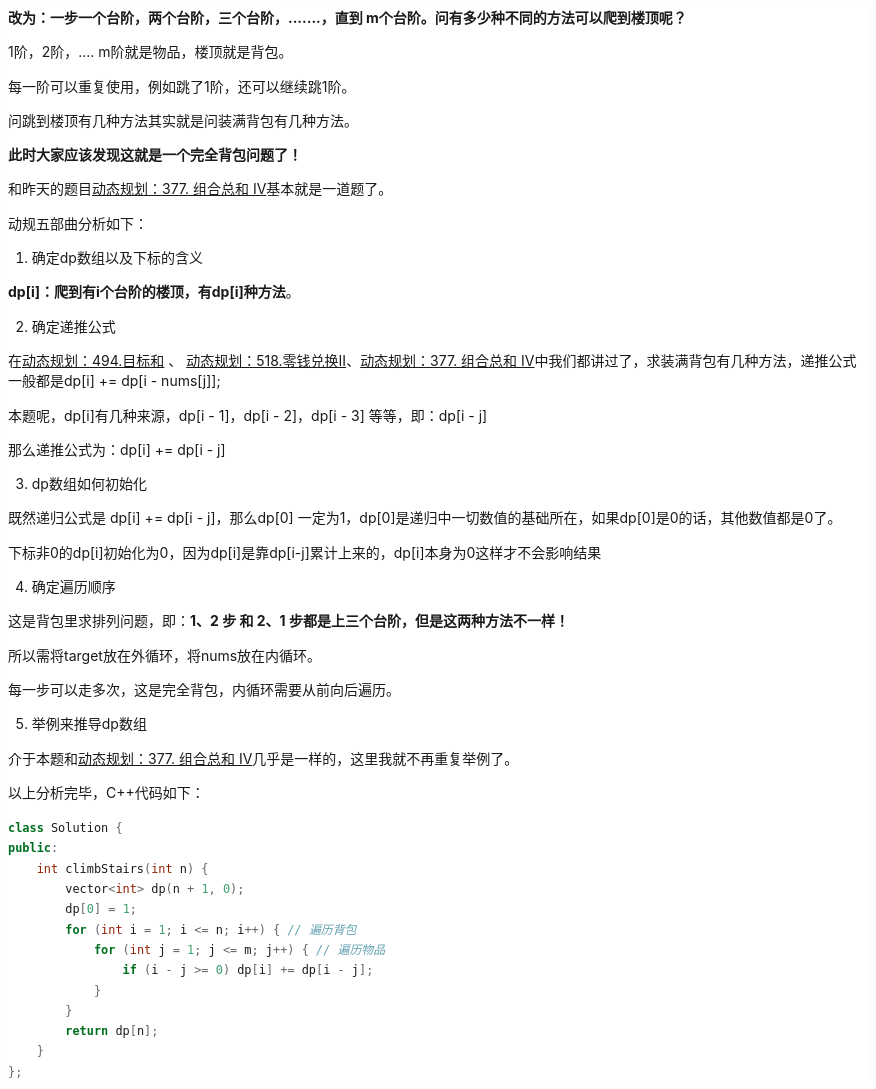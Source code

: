 **改为：一步一个台阶，两个台阶，三个台阶，.......，直到 m个台阶。问有多少种不同的方法可以爬到楼顶呢？**

1阶，2阶，.... m阶就是物品，楼顶就是背包。

每一阶可以重复使用，例如跳了1阶，还可以继续跳1阶。

问跳到楼顶有几种方法其实就是问装满背包有几种方法。

**此时大家应该发现这就是一个完全背包问题了！**

和昨天的题目[动态规划：377. 组合总和 Ⅳ](https://programmercarl.com/0377.组合总和Ⅳ.html)基本就是一道题了。

动规五部曲分析如下：

1. 确定dp数组以及下标的含义

**dp[i]：爬到有i个台阶的楼顶，有dp[i]种方法**。

2. 确定递推公式

在[动态规划：494.目标和](https://programmercarl.com/0494.目标和.html) 、 [动态规划：518.零钱兑换II](https://programmercarl.com/0518.零钱兑换II.html)、[动态规划：377. 组合总和 Ⅳ](https://programmercarl.com/0377.组合总和Ⅳ.html)中我们都讲过了，求装满背包有几种方法，递推公式一般都是dp[i] += dp[i - nums[j]];

本题呢，dp[i]有几种来源，dp[i - 1]，dp[i - 2]，dp[i - 3] 等等，即：dp[i - j]

那么递推公式为：dp[i] += dp[i - j]

3. dp数组如何初始化

既然递归公式是 dp[i] += dp[i - j]，那么dp[0] 一定为1，dp[0]是递归中一切数值的基础所在，如果dp[0]是0的话，其他数值都是0了。

下标非0的dp[i]初始化为0，因为dp[i]是靠dp[i-j]累计上来的，dp[i]本身为0这样才不会影响结果

4. 确定遍历顺序

这是背包里求排列问题，即：**1、2 步  和 2、1 步都是上三个台阶，但是这两种方法不一样！**

所以需将target放在外循环，将nums放在内循环。

每一步可以走多次，这是完全背包，内循环需要从前向后遍历。

5. 举例来推导dp数组

介于本题和[动态规划：377. 组合总和 Ⅳ](https://programmercarl.com/0377.组合总和Ⅳ.html)几乎是一样的，这里我就不再重复举例了。


以上分析完毕，C++代码如下：
```CPP
class Solution {
public:
    int climbStairs(int n) {
        vector<int> dp(n + 1, 0);
        dp[0] = 1;
        for (int i = 1; i <= n; i++) { // 遍历背包
            for (int j = 1; j <= m; j++) { // 遍历物品
                if (i - j >= 0) dp[i] += dp[i - j];
            }
        }
        return dp[n];
    }
};
```
